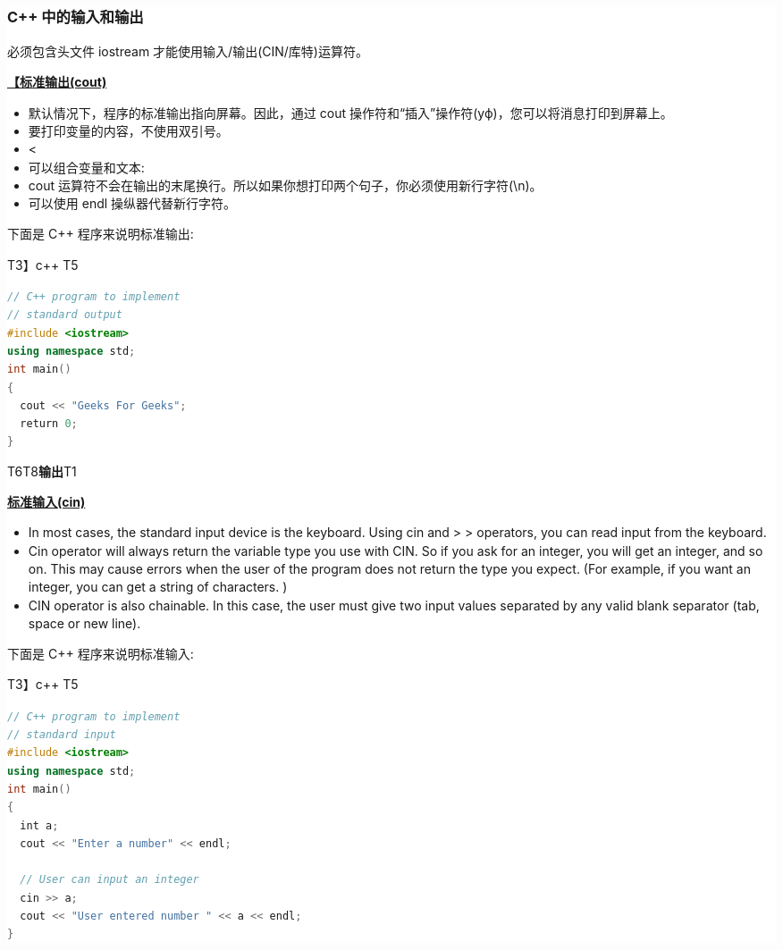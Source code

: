 ### C++ 中的输入和输出

必须包含头文件 iostream 才能使用输入/输出(CIN/库特)运算符。

[**【标准输出(cout)**](https://www.geeksforgeeks.org/basic-input-output-c/)

*   默认情况下，程序的标准输出指向屏幕。因此，通过 cout 操作符和“插入”操作符(уф)，您可以将消息打印到屏幕上。
*   要打印变量的内容，不使用双引号。
*   <
*   可以组合变量和文本:
*   cout 运算符不会在输出的末尾换行。所以如果你想打印两个句子，你必须使用新行字符(\n)。
*   可以使用 endl 操纵器代替新行字符。

下面是 C++ 程序来说明标准输出:

T3】c++ T5

```cpp
// C++ program to implement
// standard output
#include <iostream>
using namespace std;
int main()
{
  cout << "Geeks For Geeks";
  return 0;
}
```

T6T8**输出**T1

[**标准输入(cin)**](https://www.geeksforgeeks.org/basic-input-output-c/)

*   In most cases, the standard input device is the keyboard. Using cin and > > operators, you can read input from the keyboard.
*   Cin operator will always return the variable type you use with CIN. So if you ask for an integer, you will get an integer, and so on. This may cause errors when the user of the program does not return the type you expect. (For example, if you want an integer, you can get a string of characters. )
*   CIN operator is also chainable. In this case, the user must give two input values separated by any valid blank separator (tab, space or new line).

下面是 C++ 程序来说明标准输入:

T3】c++ T5

```cpp
// C++ program to implement
// standard input
#include <iostream>
using namespace std;
int main()
{
  int a;
  cout << "Enter a number" << endl;

  // User can input an integer
  cin >> a; 
  cout << "User entered number " << a << endl;
}
```

